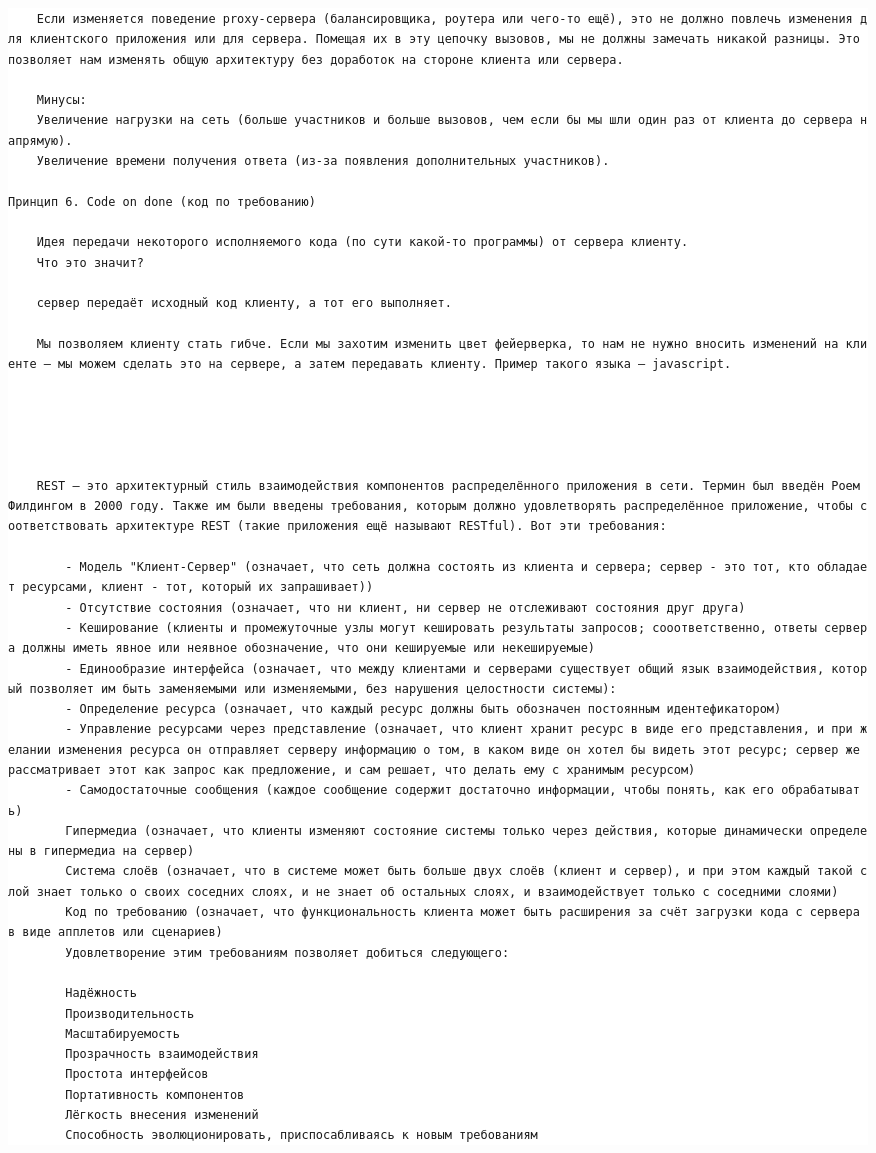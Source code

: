         Если изменяется поведение proxy-сервера (балансировщика, роутера или чего-то ещё), это не должно повлечь изменения для клиентского приложения или для сервера. Помещая их в эту цепочку вызовов, мы не должны замечать никакой разницы. Это позволяет нам изменять общую архитектуру без доработок на стороне клиента или сервера.

        Минусы:
        Увеличение нагрузки на сеть (больше участников и больше вызовов, чем если бы мы шли один раз от клиента до сервера напрямую).
        Увеличение времени получения ответа (из-за появления дополнительных участников).

    Принцип 6. Code on done (код по требованию)

        Идея передачи некоторого исполняемого кода (по сути какой-то программы) от сервера клиенту.
        Что это значит?

        сервер передаёт исходный код клиенту, а тот его выполняет.

        Мы позволяем клиенту стать гибче. Если мы захотим изменить цвет фейерверка, то нам не нужно вносить изменений на клиенте — мы можем сделать это на сервере, а затем передавать клиенту. Пример такого языка — javascript.    





        REST — это архитектурный стиль взаимодействия компонентов распределённого приложения в сети. Термин был введён Роем Филдингом в 2000 году. Также им были введены требования, которым должно удовлетворять распределённое приложение, чтобы соответствовать архитектуре REST (такие приложения ещё называют RESTful). Вот эти требования:

            - Модель "Клиент-Сервер" (означает, что сеть должна состоять из клиента и сервера; сервер - это тот, кто обладает ресурсами, клиент - тот, который их запрашивает))
            - Отсутствие состояния (означает, что ни клиент, ни сервер не отслеживают состояния друг друга)
            - Кеширование (клиенты и промежуточные узлы могут кешировать результаты запросов; сооответственно, ответы сервера должны иметь явное или неявное обозначение, что они кешируемые или некешируемые)
            - Единообразие интерфейса (означает, что между клиентами и серверами существует общий язык взаимодействия, который позволяет им быть заменяемыми или изменяемыми, без нарушения целостности системы):
            - Определение ресурса (означает, что каждый ресурс должны быть обозначен постоянным идентефикатором)
            - Управление ресурсами через представление (означает, что клиент хранит ресурс в виде его представления, и при желании изменения ресурса он отправляет серверу информацию о том, в каком виде он хотел бы видеть этот ресурс; сервер же рассматривает этот как запрос как предложение, и сам решает, что делать ему с хранимым ресурсом)
            - Самодостаточные сообщения (каждое сообщение содержит достаточно информации, чтобы понять, как его обрабатывать)
            Гипермедиа (означает, что клиенты изменяют состояние системы только через действия, которые динамически определены в гипермедиа на сервер)
            Система слоёв (означает, что в системе может быть больше двух слоёв (клиент и сервер), и при этом каждый такой слой знает только о своих соседних слоях, и не знает об остальных слоях, и взаимодействует только с соседними слоями)
            Код по требованию (означает, что функциональность клиента может быть расширения за счёт загрузки кода с сервера в виде апплетов или сценариев)
            Удовлетворение этим требованиям позволяет добиться следующего:

            Надёжность
            Производительность
            Масштабируемость
            Прозрачность взаимодействия
            Простота интерфейсов
            Портативность компонентов
            Лёгкость внесения изменений
            Способность эволюционировать, приспосабливаясь к новым требованиям
